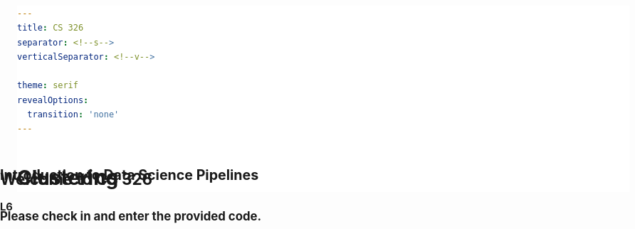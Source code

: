 ```yaml
---
title: CS 326
separator: <!--s-->
verticalSeparator: <!--v-->

theme: serif
revealOptions:
  transition: 'none'
---
```


<div class = "col-wrapper">
  <div class="c1 col-centered">
  <div style="font-size: 0.7em; left: 0; width: 60%; position: absolute;">

  # Introduction to Data Science Pipelines
  ## L6

  </div>
  </div>
  <div class="c2 col-centered" style = "bottom: 0; right: 0; width: 100%;">

  <iframe src="https://lottie.host/embed/216f7dd1-8085-4fd6-8511-8538a27cfb4a/PghzHsvgN5.lottie" height = "100%" width = "100%"></iframe>
  </div>
</div>



<div class = "col-wrapper">
  <div class="c1 col-centered">
  <div style="font-size: 0.8em; left: 0; width: 50%; position: absolute;">

  # Welcome to CS 326
  ## Please check in and enter the provided code.

  </div>
  </div>
  <div class="c2" style="width: 50%; height: auto;">
  <iframe src="https://drc-cs-9a3f6.firebaseapp.com/?label=Enter Code" width="100%" height="100%" style="border-radius: 10px;"></iframe>
  </div>
</div>



<div class="header-slide">

# Clustering
